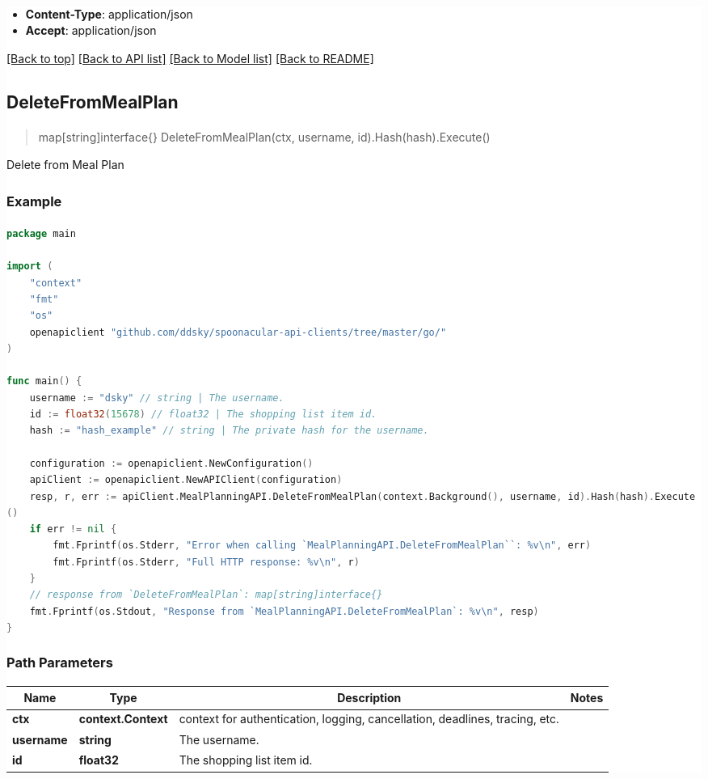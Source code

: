 - **Content-Type**: application/json
- **Accept**: application/json

[[Back to top]](#) [[Back to API list]](../README.md#documentation-for-api-endpoints)
[[Back to Model list]](../README.md#documentation-for-models)
[[Back to README]](../README.md)


## DeleteFromMealPlan

> map[string]interface{} DeleteFromMealPlan(ctx, username, id).Hash(hash).Execute()

Delete from Meal Plan



### Example

```go
package main

import (
	"context"
	"fmt"
	"os"
	openapiclient "github.com/ddsky/spoonacular-api-clients/tree/master/go/"
)

func main() {
	username := "dsky" // string | The username.
	id := float32(15678) // float32 | The shopping list item id.
	hash := "hash_example" // string | The private hash for the username.

	configuration := openapiclient.NewConfiguration()
	apiClient := openapiclient.NewAPIClient(configuration)
	resp, r, err := apiClient.MealPlanningAPI.DeleteFromMealPlan(context.Background(), username, id).Hash(hash).Execute()
	if err != nil {
		fmt.Fprintf(os.Stderr, "Error when calling `MealPlanningAPI.DeleteFromMealPlan``: %v\n", err)
		fmt.Fprintf(os.Stderr, "Full HTTP response: %v\n", r)
	}
	// response from `DeleteFromMealPlan`: map[string]interface{}
	fmt.Fprintf(os.Stdout, "Response from `MealPlanningAPI.DeleteFromMealPlan`: %v\n", resp)
}
```

### Path Parameters


Name | Type | Description  | Notes
------------- | ------------- | ------------- | -------------
**ctx** | **context.Context** | context for authentication, logging, cancellation, deadlines, tracing, etc.
**username** | **string** | The username. | 
**id** | **float32** | The shopping list item id. | 
